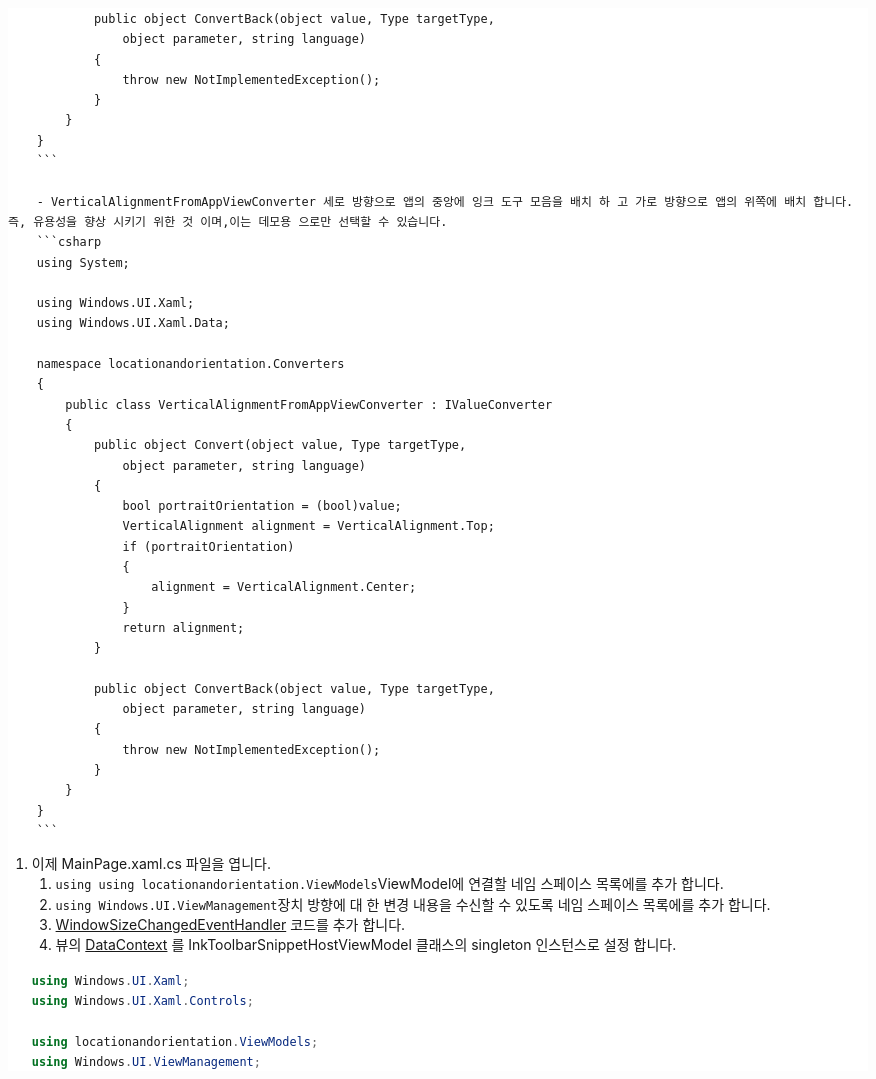                 public object ConvertBack(object value, Type targetType,
                    object parameter, string language)
                {
                    throw new NotImplementedException();
                }
            }
        }
        ```

        - VerticalAlignmentFromAppViewConverter 세로 방향으로 앱의 중앙에 잉크 도구 모음을 배치 하 고 가로 방향으로 앱의 위쪽에 배치 합니다. 즉, 유용성을 향상 시키기 위한 것 이며,이는 데모용 으로만 선택할 수 있습니다.
        ```csharp
        using System;

        using Windows.UI.Xaml;
        using Windows.UI.Xaml.Data;

        namespace locationandorientation.Converters
        {
            public class VerticalAlignmentFromAppViewConverter : IValueConverter
            {
                public object Convert(object value, Type targetType,
                    object parameter, string language)
                {
                    bool portraitOrientation = (bool)value;
                    VerticalAlignment alignment = VerticalAlignment.Top;
                    if (portraitOrientation)
                    {
                        alignment = VerticalAlignment.Center;
                    }
                    return alignment;
                }

                public object ConvertBack(object value, Type targetType,
                    object parameter, string language)
                {
                    throw new NotImplementedException();
                }
            }
        }
        ```

1. 이제 MainPage.xaml.cs 파일을 엽니다.
    1. `using using locationandorientation.ViewModels`ViewModel에 연결할 네임 스페이스 목록에를 추가 합니다.
    1. `using Windows.UI.ViewManagement`장치 방향에 대 한 변경 내용을 수신할 수 있도록 네임 스페이스 목록에를 추가 합니다.
    1. [WindowSizeChangedEventHandler](/uwp/api/windows.ui.xaml.windowsizechangedeventhandler) 코드를 추가 합니다.
    1. 뷰의 [DataContext](/uwp/api/Windows.UI.Xaml.FrameworkElement.DataContext) 를 InkToolbarSnippetHostViewModel 클래스의 singleton 인스턴스로 설정 합니다. 
    ```csharp
    using Windows.UI.Xaml;
    using Windows.UI.Xaml.Controls;

    using locationandorientation.ViewModels;
    using Windows.UI.ViewManagement;
